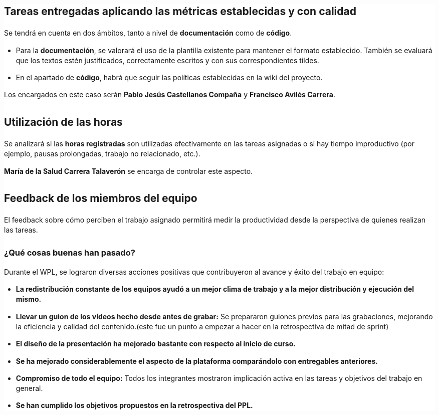 
<div id='id9'></div>

## Tareas entregadas aplicando las métricas establecidas y con calidad  

Se tendrá en cuenta en dos ámbitos, tanto a nivel de **documentación** como de **código**.  

- Para la **documentación**, se valorará el uso de la plantilla existente para mantener el formato establecido. También se evaluará que los textos estén justificados, correctamente escritos y con sus correspondientes tildes.  

- En el apartado de **código**, habrá que seguir las políticas establecidas en la wiki del proyecto.  

Los encargados en este caso serán **Pablo Jesús Castellanos Compaña** y **Francisco Avilés Carrera**.

<div id='id10'></div>

## Utilización de las horas  

Se analizará si las **horas registradas** son utilizadas efectivamente en las tareas asignadas o si hay tiempo improductivo (por ejemplo, pausas prolongadas, trabajo no relacionado, etc.).  

**María de la Salud Carrera Talaverón** se encarga de controlar este aspecto.

<div id='id11'></div>

## Feedback de los miembros del equipo  

El feedback sobre cómo perciben el trabajo asignado permitirá medir la productividad desde la perspectiva de quienes realizan las tareas.

<div id='buenas'></div>

### ¿Qué cosas buenas han pasado?

Durante el WPL, se lograron diversas acciones positivas que contribuyeron al avance y éxito del trabajo en equipo:

- **La redistribución constante de los equipos ayudó a un mejor clima de trabajo y a la mejor distribución y ejecución del mismo.**

- **Llevar un guion de los vídeos hecho desde antes de grabar:** Se prepararon guiones previos para las grabaciones, mejorando la eficiencia y calidad del contenido.(este fue un punto a empezar a hacer en la retrospectiva de mitad de sprint)

- **El diseño de la presentación ha mejorado bastante con respecto al inicio de curso.**

- **Se ha mejorado considerablemente el aspecto de la plataforma comparándolo con entregables anteriores.**

- **Compromiso de todo el equipo:** Todos los integrantes mostraron implicación activa en las tareas y objetivos del trabajo en general.

- **Se han cumplido los objetivos propuestos en la retrospectiva del PPL.**
